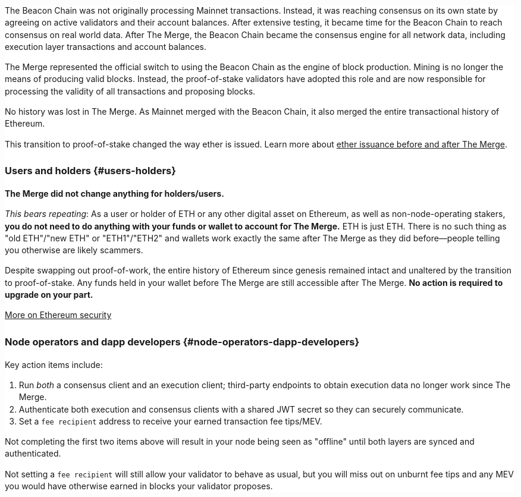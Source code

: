The Beacon Chain was not originally processing Mainnet transactions. Instead, it was reaching consensus on its own state by agreeing on active validators and their account balances. After extensive testing, it became time for the Beacon Chain to reach consensus on real world data. After The Merge, the Beacon Chain became the consensus engine for all network data, including execution layer transactions and account balances.

The Merge represented the official switch to using the Beacon Chain as the engine of block production. Mining is no longer the means of producing valid blocks. Instead, the proof-of-stake validators have adopted this role and are now responsible for processing the validity of all transactions and proposing blocks.

No history was lost in The Merge. As Mainnet merged with the Beacon Chain, it also merged the entire transactional history of Ethereum.

<InfoBanner>
This transition to proof-of-stake changed the way ether is issued. Learn more about <a href="/roadmap/merge/issuance/">ether issuance before and after The Merge</a>.
</InfoBanner>

### Users and holders {#users-holders}

**The Merge did not change anything for holders/users.**

_This bears repeating_: As a user or holder of ETH or any other digital asset on Ethereum, as well as non-node-operating stakers, **you do not need to do anything with your funds or wallet to account for The Merge.** ETH is just ETH. There is no such thing as "old ETH"/"new ETH" or "ETH1"/"ETH2" and wallets work exactly the same after The Merge as they did before—people telling you otherwise are likely scammers.

Despite swapping out proof-of-work, the entire history of Ethereum since genesis remained intact and unaltered by the transition to proof-of-stake. Any funds held in your wallet before The Merge are still accessible after The Merge. **No action is required to upgrade on your part.**

[More on Ethereum security](/security/#eth2-token-scam)

### Node operators and dapp developers {#node-operators-dapp-developers}

<ExpandableCard
title="Staking node operators and providers"
contentPreview="If you are a staker running your own node setup or a node infrastructure provider, there are a few things you need to be aware of after The Merge."
id="staking-node-operators">

Key action items include:

1. Run _both_ a consensus client and an execution client; third-party endpoints to obtain execution data no longer work since The Merge.
2. Authenticate both execution and consensus clients with a shared JWT secret so they can securely communicate.
3. Set a `fee recipient` address to receive your earned transaction fee tips/MEV.

Not completing the first two items above will result in your node being seen as "offline" until both layers are synced and authenticated.

Not setting a `fee recipient` will still allow your validator to behave as usual, but you will miss out on unburnt fee tips and any MEV you would have otherwise earned in blocks your validator proposes.
</ExpandableCard>
